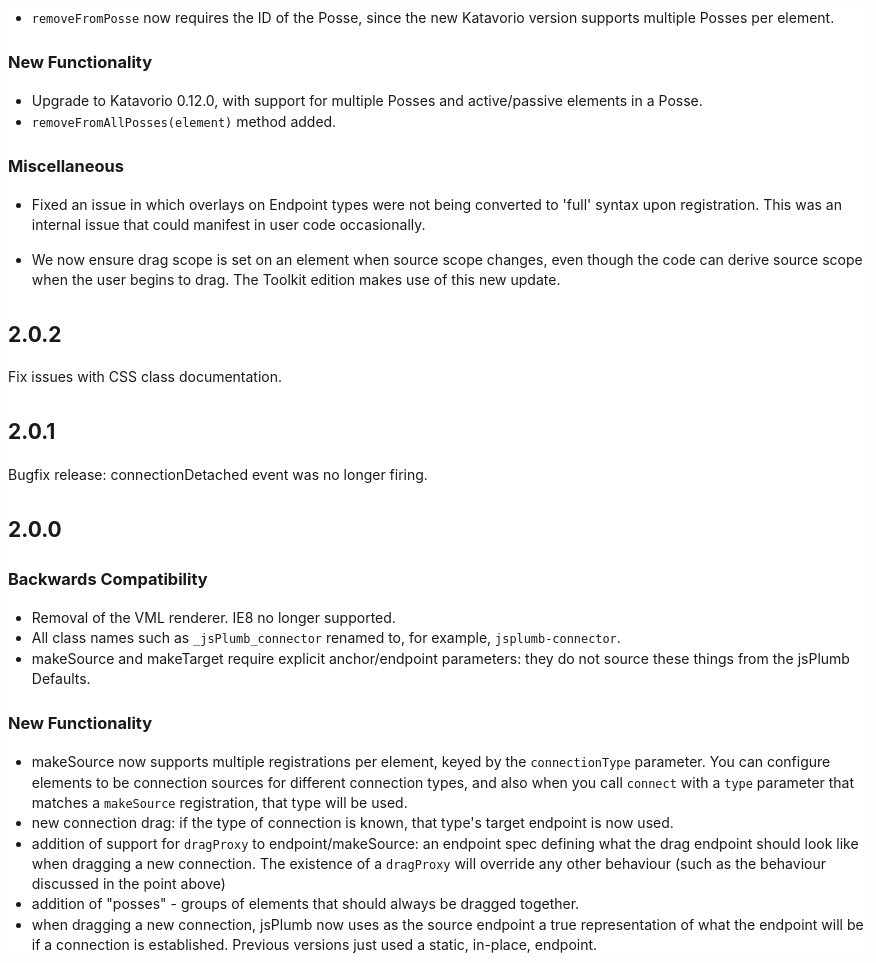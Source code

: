 - `removeFromPosse` now requires the ID of the Posse, since the new Katavorio version supports multiple Posses
per element.

### New Functionality

- Upgrade to Katavorio 0.12.0, with support for multiple Posses and active/passive elements in a Posse.
- `removeFromAllPosses(element)` method added.


### Miscellaneous

- Fixed an issue in which overlays on Endpoint types were not being converted to 'full' syntax upon registration. This was
an internal issue that could manifest in user code occasionally.

- We now ensure drag scope is set on an element when source scope changes, even though the code can derive source scope
when the user begins to drag. The Toolkit edition makes use of this new update.



    
## 2.0.2

Fix issues with CSS class documentation.

## 2.0.1

Bugfix release: connectionDetached event was no longer firing.

## 2.0.0

### Backwards Compatibility

- Removal of the VML renderer. IE8 no longer supported.
- All class names such as `_jsPlumb_connector` renamed to, for example, `jsplumb-connector`.
- makeSource and makeTarget require explicit anchor/endpoint parameters: they do not source these things
  from the jsPlumb Defaults.


### New Functionality

- makeSource now supports multiple registrations per element, keyed by the `connectionType` parameter.  You can configure 
elements to be connection sources for different connection types, and also when you call `connect` with a `type` 
parameter that matches a `makeSource` registration, that type will be used.
- new connection drag: if the type of connection is known, that type's target endpoint is now used.
- addition of support for `dragProxy` to endpoint/makeSource: an endpoint spec defining what the drag endpoint should 
look like when dragging a new connection. The existence of a `dragProxy` will override any other behaviour (such as the 
behaviour discussed in the point above)
- addition of "posses" - groups of elements that should always be dragged together.
- when dragging a new connection, jsPlumb now uses as the source endpoint a true representation of what the endpoint
    will be if a connection is established. Previous versions just used a static, in-place, endpoint.
